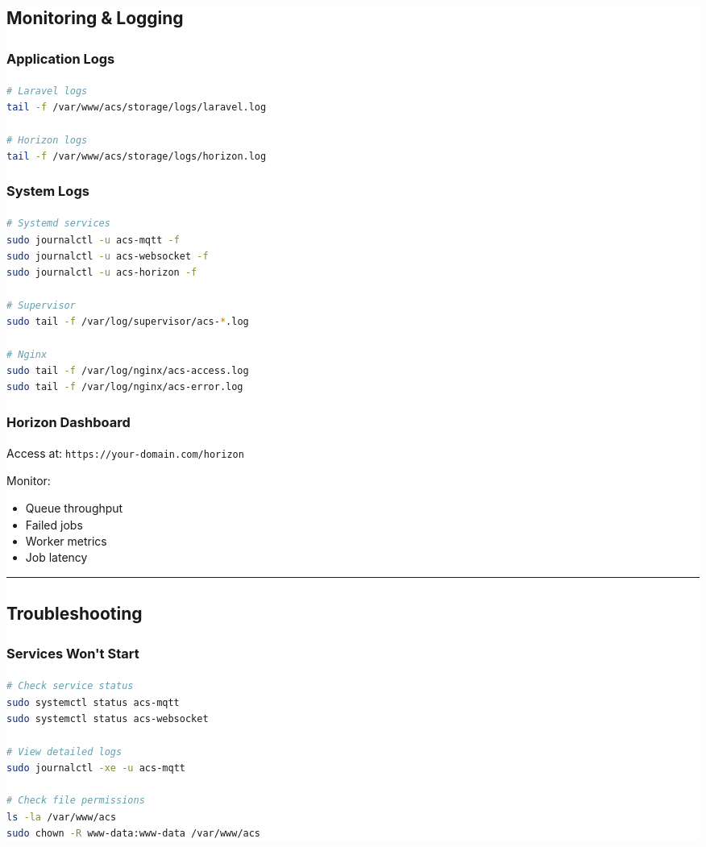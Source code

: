 ## Monitoring & Logging

### Application Logs

```bash
# Laravel logs
tail -f /var/www/acs/storage/logs/laravel.log

# Horizon logs
tail -f /var/www/acs/storage/logs/horizon.log
```

### System Logs

```bash
# Systemd services
sudo journalctl -u acs-mqtt -f
sudo journalctl -u acs-websocket -f
sudo journalctl -u acs-horizon -f

# Supervisor
sudo tail -f /var/log/supervisor/acs-*.log

# Nginx
sudo tail -f /var/log/nginx/acs-access.log
sudo tail -f /var/log/nginx/acs-error.log
```

### Horizon Dashboard

Access at: `https://your-domain.com/horizon`

Monitor:
- Queue throughput
- Failed jobs
- Worker metrics
- Job latency

---

## Troubleshooting

### Services Won't Start

```bash
# Check service status
sudo systemctl status acs-mqtt
sudo systemctl status acs-websocket

# View detailed logs
sudo journalctl -xe -u acs-mqtt

# Check file permissions
ls -la /var/www/acs
sudo chown -R www-data:www-data /var/www/acs
```
